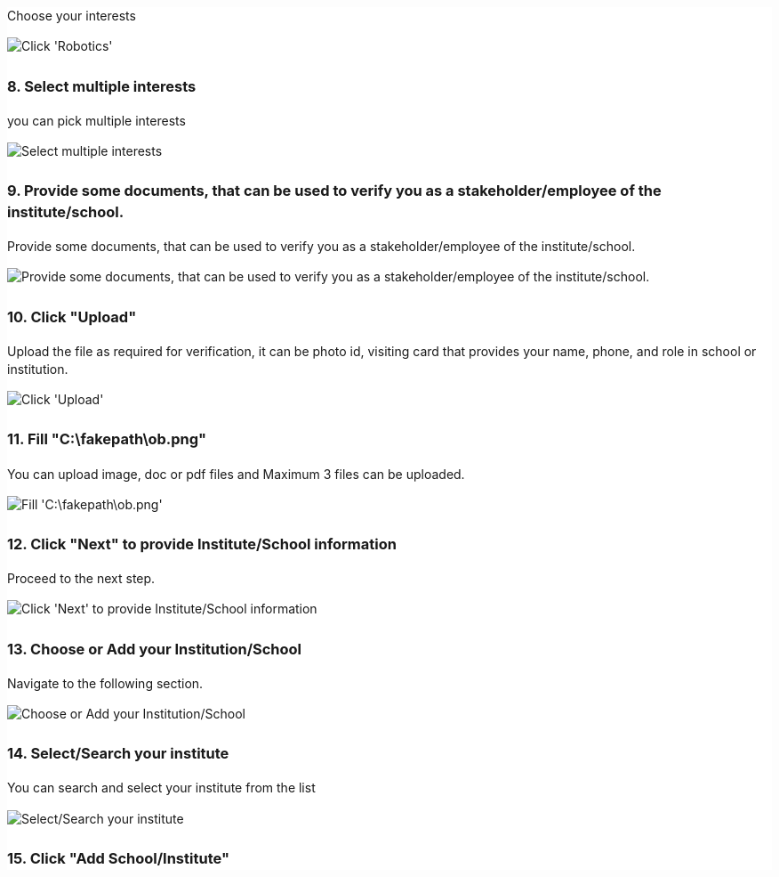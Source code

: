 Choose your interests

![Click 'Robotics'](https://static.guidde.com/v0/qg%2FooDGPUeQ9KgUo71tz1idof2UBIV2%2Fwb12oXZCT62zqGhD9urrct%2F4TtY8nHhwPfbcuSa8fQJHM_doc.png?alt=media&token=dfad50a4-f114-46d7-9104-da1052e892bc)

### 8\. Select multiple interests

you can pick multiple interests

![Select multiple interests](https://static.guidde.com/v0/qg%2FooDGPUeQ9KgUo71tz1idof2UBIV2%2Fwb12oXZCT62zqGhD9urrct%2FoHuyw1PTJR5grYYPYXQWEk_doc.png?alt=media&token=2400dd1a-ec41-4af1-93fe-cc2a753e5a3e)

### 9\. Provide some documents, that can be used to verify you as a stakeholder/employee of the institute/school.

Provide some documents, that can be used to verify you as a stakeholder/employee of the institute/school.

![Provide some documents, that can be used to verify you as a stakeholder/employee of the institute/school.](https://static.guidde.com/v0/qg%2FooDGPUeQ9KgUo71tz1idof2UBIV2%2Fwb12oXZCT62zqGhD9urrct%2FuEsr6tjDKcr3KSJYoF6DCD_doc.png?alt=media&token=2db70159-c628-4320-85cd-32a5e5fc9c37)

### 10\. Click "Upload"

Upload the file as required for verification, it can be photo id, visiting card that provides your name, phone, and role in school or institution.

![Click 'Upload'](https://static.guidde.com/v0/qg%2FooDGPUeQ9KgUo71tz1idof2UBIV2%2Fwb12oXZCT62zqGhD9urrct%2Fn3AdWqp8DkfYYD8c4Rsg1f_doc.png?alt=media&token=58b6007b-cd0a-4dc5-a7da-d4a74877807e)

### 11\. Fill "C:\\fakepath\\ob.png"

You can upload image, doc or pdf files and Maximum 3 files can be uploaded.

![Fill 'C:\fakepath\ob.png'](https://static.guidde.com/v0/qg%2FooDGPUeQ9KgUo71tz1idof2UBIV2%2Fwb12oXZCT62zqGhD9urrct%2FbVNr9HnGUtMPqfM4hL5qn8_doc.png?alt=media&token=c8222533-6143-4cb6-bcc0-1bd25382ec34)

### 12\. Click "Next" to provide Institute/School information

Proceed to the next step.

![Click 'Next' to provide Institute/School information](https://static.guidde.com/v0/qg%2FooDGPUeQ9KgUo71tz1idof2UBIV2%2Fwb12oXZCT62zqGhD9urrct%2FxwdXdiuv5ZGTLV1KZQ4VnQ_doc.png?alt=media&token=a538f636-bfcf-4c0c-a012-638297ba330e)

### 13\. Choose or Add your Institution/School

Navigate to the following section.

![Choose or Add your Institution/School](https://static.guidde.com/v0/qg%2FooDGPUeQ9KgUo71tz1idof2UBIV2%2Fwb12oXZCT62zqGhD9urrct%2FgK2sTofTU1o5t19yXjRT2M_doc.png?alt=media&token=e2bde8b6-b468-4085-b627-4c31a1b986e1)

### 14\. Select/Search your institute

You can search and select your institute from the list

![Select/Search your institute](https://static.guidde.com/v0/qg%2FooDGPUeQ9KgUo71tz1idof2UBIV2%2Fwb12oXZCT62zqGhD9urrct%2Fk35LMFc3tMStEW7J8dAZWu_doc.png?alt=media&token=186fc8c2-4864-46d6-9c1c-fdf29db9e85b)

### 15\. Click "Add School/Institute"
